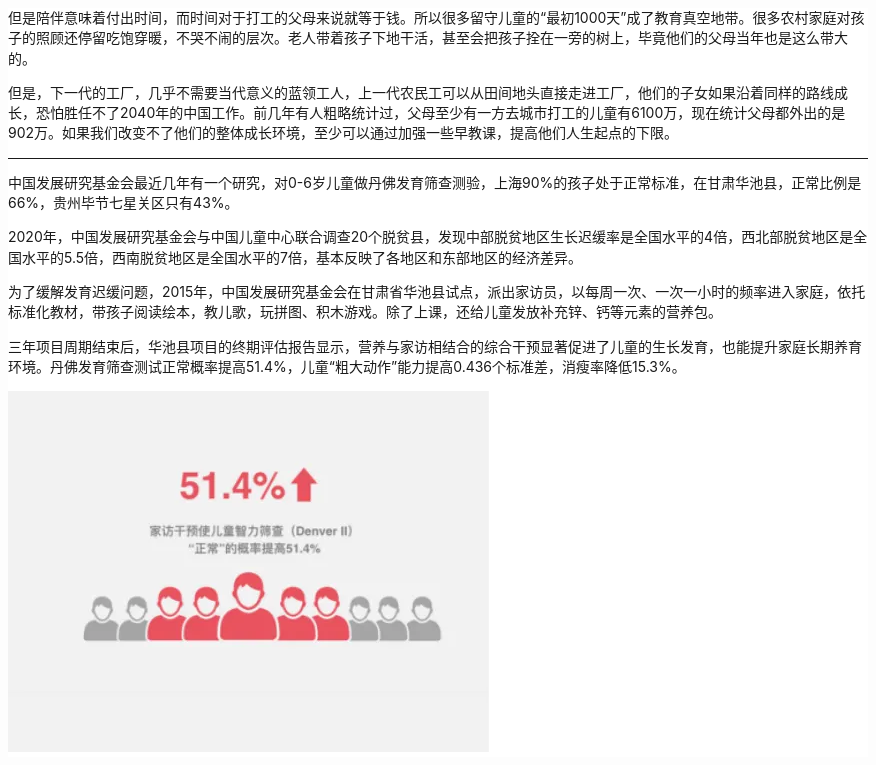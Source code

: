 



但是陪伴意味着付出时间，而时间对于打工的父母来说就等于钱。所以很多留守儿童的“最初1000天”成了教育真空地带。很多农村家庭对孩子的照顾还停留吃饱穿暖，不哭不闹的层次。老人带着孩子下地干活，甚至会把孩子拴在一旁的树上，毕竟他们的父母当年也是这么带大的。





但是，下一代的工厂，几乎不需要当代意义的蓝领工人，上一代农民工可以从田间地头直接走进工厂，他们的子女如果沿着同样的路线成长，恐怕胜任不了2040年的中国工作。前几年有人粗略统计过，父母至少有一方去城市打工的儿童有6100万，现在统计父母都外出的是902万。如果我们改变不了他们的整体成长环境，至少可以通过加强一些早教课，提高他们人生起点的下限。

****





中国发展研究基金会最近几年有一个研究，对0-6岁儿童做丹佛发育筛查测验，上海90%的孩子处于正常标准，在甘肃华池县，正常比例是66%，贵州毕节七星关区只有43%。







2020年，中国发展研究基金会与中国儿童中心联合调查20个脱贫县，发现中部脱贫地区生长迟缓率是全国水平的4倍，西北部脱贫地区是全国水平的5.5倍，西南脱贫地区是全国水平的7倍，基本反映了各地区和东部地区的经济差异。





为了缓解发育迟缓问题，2015年，中国发展研究基金会在甘肃省华池县试点，派出家访员，以每周一次、一次一小时的频率进入家庭，依托标准化教材，带孩子阅读绘本，教儿歌，玩拼图、积木游戏。除了上课，还给儿童发放补充锌、钙等元素的营养包。





三年项目周期结束后，华池县项目的终期评估报告显示，营养与家访相结合的综合干预显著促进了儿童的生长发育，也能提升家庭长期养育环境。丹佛发育筛查测试正常概率提高51.4%，儿童“粗大动作”能力提高0.436个标准差，消瘦率降低15.3%。



![](/images/btnews/btnews/0401_0500/0477/cf35372f-c17d-4ac5-adf6-b3159b71763a.webp)
